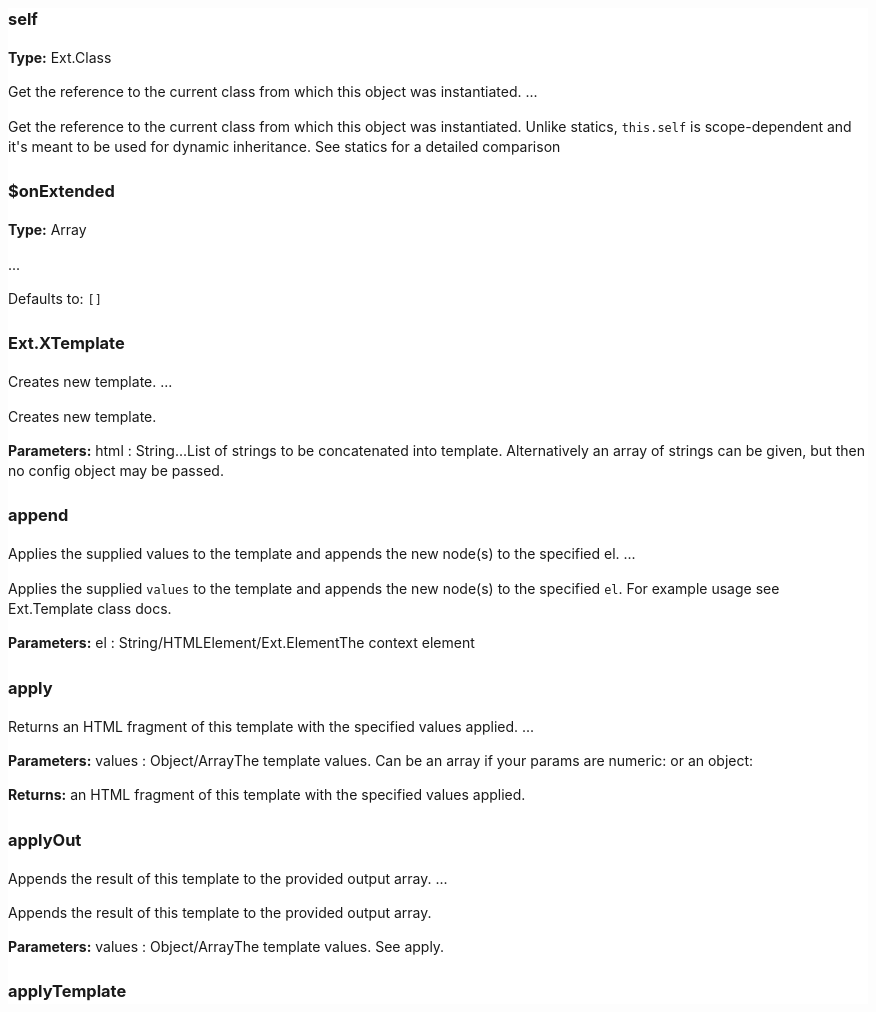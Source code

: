 ### self

**Type:** Ext.Class

Get the reference to the current class from which this object was instantiated. ...

Get the reference to the current class from which this object was instantiated. Unlike statics, `this.self` is scope-dependent and it's meant to be used for dynamic inheritance. See statics for a detailed comparison


### $onExtended

**Type:** Array

...

Defaults to: `[]`


### Ext.XTemplate

Creates new template. ...

Creates new template.

**Parameters:** html : String...List of strings to be concatenated into template. Alternatively an array of strings can be given, but then no config object may be passed.


### append

Applies the supplied values to the template and appends the new node(s) to the specified el. ...

Applies the supplied `values` to the template and appends the new node(s) to the specified `el`. For example usage see Ext.Template class docs.

**Parameters:** el : String/HTMLElement/Ext.ElementThe context element


### apply

Returns an HTML fragment of this template with the specified values applied. ...

**Parameters:** values : Object/ArrayThe template values. Can be an array if your params are numeric: or an object:

**Returns:** an HTML fragment of this template with the specified values applied.


### applyOut

Appends the result of this template to the provided output array. ...

Appends the result of this template to the provided output array.

**Parameters:** values : Object/ArrayThe template values. See apply.


### applyTemplate
